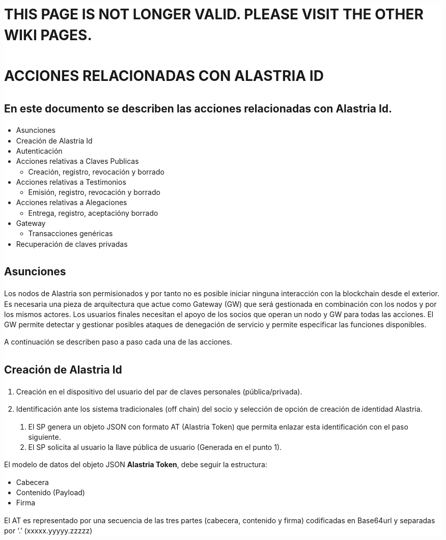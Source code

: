 # THIS PAGE IS NOT LONGER VALID. PLEASE VISIT THE OTHER WIKI PAGES.

# ACCIONES RELACIONADAS CON ALASTRIA ID

## En este documento se describen las acciones relacionadas con Alastria Id.

* Asunciones
* Creación de Alastria Id
* Autenticación
* Acciones relativas a Claves Publicas
	- Creación, registro, revocación y borrado
* Acciones relativas a Testimonios
	- Emisión, registro, revocación y borrado
* Acciones relativas a Alegaciones
	- Entrega, registro, aceptacióny borrado
* Gateway
	- Transacciones genéricas
* Recuperación de claves privadas

## Asunciones

Los nodos de Alastria son permisionados y por tanto no es posible iniciar ninguna interacción con la blockchain desde el exterior. Es necesaria una pieza de arquitectura que actue como Gateway (GW) que será gestionada en combinación con los nodos y por los mismos actores. Los usuarios finales necesitan el apoyo de los socios que operan un nodo y GW para todas las acciones. El GW permite detectar y gestionar posibles ataques de denegación de servicio y permite especificar las funciones disponibles.

A continuación se describen paso a paso cada una de las acciones.

## Creación de Alastria Id

1. Creación en el dispositivo del usuario del par de claves personales (pública/privada).

2. Identificación ante los sistema tradicionales (off chain) del socio y selección de opción de creación de identidad Alastria.
	1. El SP  genera un objeto JSON con formato AT (Alastria Token) que permita enlazar esta identificación con el paso siguiente.
	2. El SP solicita al usuario la llave pública de usuario (Generada en el punto 1).

El modelo de datos del objeto JSON **Alastria Token**, debe seguir la estructura:
- Cabecera
- Contenido (Payload)
- Firma

El AT es representado por una secuencia de las tres partes (cabecera, contenido y firma) codificadas en Base64url y separadas por ‘.’ (xxxxx.yyyyy.zzzzz)
